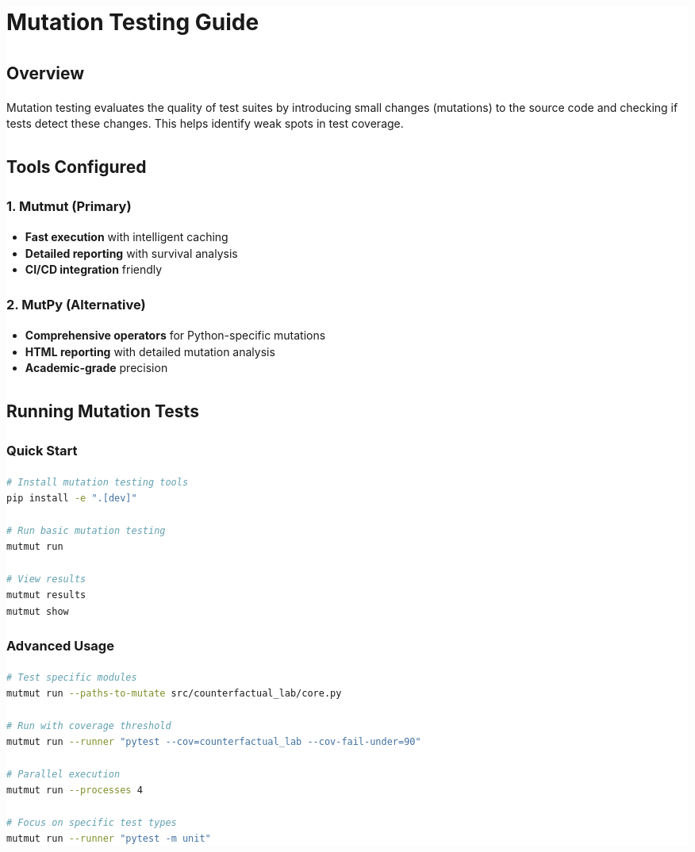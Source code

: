 # Mutation Testing Guide

## Overview

Mutation testing evaluates the quality of test suites by introducing small changes (mutations) to the source code and checking if tests detect these changes. This helps identify weak spots in test coverage.

## Tools Configured

### 1. Mutmut (Primary)
- **Fast execution** with intelligent caching
- **Detailed reporting** with survival analysis
- **CI/CD integration** friendly

### 2. MutPy (Alternative)  
- **Comprehensive operators** for Python-specific mutations
- **HTML reporting** with detailed mutation analysis
- **Academic-grade** precision

## Running Mutation Tests

### Quick Start

```bash
# Install mutation testing tools
pip install -e ".[dev]"

# Run basic mutation testing
mutmut run

# View results
mutmut results
mutmut show
```

### Advanced Usage

```bash
# Test specific modules
mutmut run --paths-to-mutate src/counterfactual_lab/core.py

# Run with coverage threshold
mutmut run --runner "pytest --cov=counterfactual_lab --cov-fail-under=90"

# Parallel execution
mutmut run --processes 4

# Focus on specific test types
mutmut run --runner "pytest -m unit"
```

